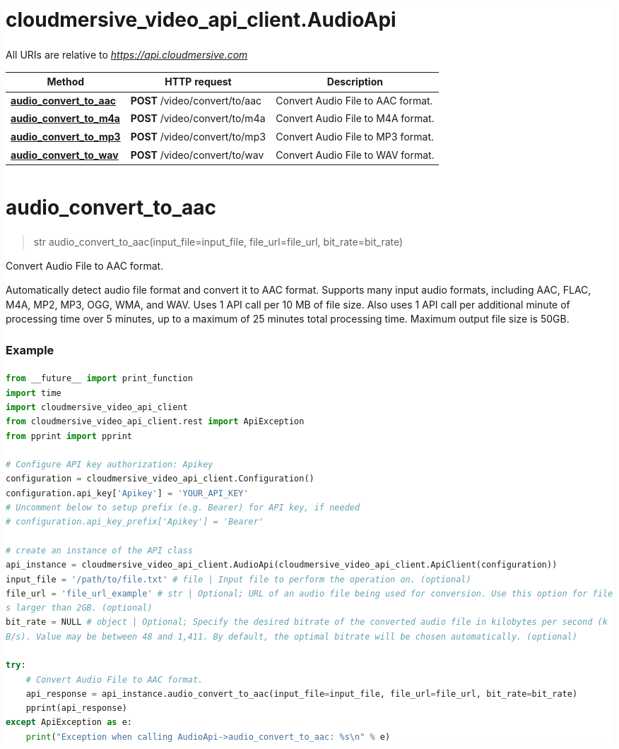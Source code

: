 # cloudmersive_video_api_client.AudioApi

All URIs are relative to *https://api.cloudmersive.com*

Method | HTTP request | Description
------------- | ------------- | -------------
[**audio_convert_to_aac**](AudioApi.md#audio_convert_to_aac) | **POST** /video/convert/to/aac | Convert Audio File to AAC format.
[**audio_convert_to_m4a**](AudioApi.md#audio_convert_to_m4a) | **POST** /video/convert/to/m4a | Convert Audio File to M4A format.
[**audio_convert_to_mp3**](AudioApi.md#audio_convert_to_mp3) | **POST** /video/convert/to/mp3 | Convert Audio File to MP3 format.
[**audio_convert_to_wav**](AudioApi.md#audio_convert_to_wav) | **POST** /video/convert/to/wav | Convert Audio File to WAV format.


# **audio_convert_to_aac**
> str audio_convert_to_aac(input_file=input_file, file_url=file_url, bit_rate=bit_rate)

Convert Audio File to AAC format.

Automatically detect audio file format and convert it to AAC format. Supports many input audio formats, including AAC, FLAC, M4A, MP2, MP3, OGG, WMA, and WAV. Uses 1 API call per 10 MB of file size. Also uses 1 API call per additional minute of processing time over 5 minutes, up to a maximum of 25 minutes total processing time. Maximum output file size is 50GB.

### Example
```python
from __future__ import print_function
import time
import cloudmersive_video_api_client
from cloudmersive_video_api_client.rest import ApiException
from pprint import pprint

# Configure API key authorization: Apikey
configuration = cloudmersive_video_api_client.Configuration()
configuration.api_key['Apikey'] = 'YOUR_API_KEY'
# Uncomment below to setup prefix (e.g. Bearer) for API key, if needed
# configuration.api_key_prefix['Apikey'] = 'Bearer'

# create an instance of the API class
api_instance = cloudmersive_video_api_client.AudioApi(cloudmersive_video_api_client.ApiClient(configuration))
input_file = '/path/to/file.txt' # file | Input file to perform the operation on. (optional)
file_url = 'file_url_example' # str | Optional; URL of an audio file being used for conversion. Use this option for files larger than 2GB. (optional)
bit_rate = NULL # object | Optional; Specify the desired bitrate of the converted audio file in kilobytes per second (kB/s). Value may be between 48 and 1,411. By default, the optimal bitrate will be chosen automatically. (optional)

try:
    # Convert Audio File to AAC format.
    api_response = api_instance.audio_convert_to_aac(input_file=input_file, file_url=file_url, bit_rate=bit_rate)
    pprint(api_response)
except ApiException as e:
    print("Exception when calling AudioApi->audio_convert_to_aac: %s\n" % e)
```
